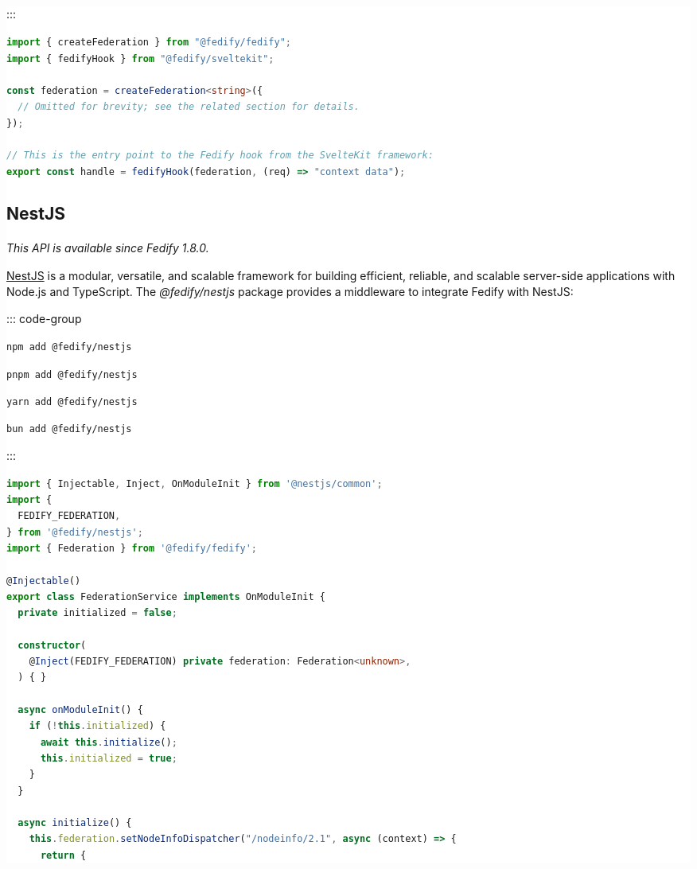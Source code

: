 :::

~~~~ typescript
import { createFederation } from "@fedify/fedify";
import { fedifyHook } from "@fedify/sveltekit";

const federation = createFederation<string>({
  // Omitted for brevity; see the related section for details.
});

// This is the entry point to the Fedify hook from the SvelteKit framework:
export const handle = fedifyHook(federation, (req) => "context data");
~~~~

[SvelteKit]: https://kit.svelte.dev/
[Svelte]: https://svelte.dev/


NestJS
------

*This API is available since Fedify 1.8.0.*

[NestJS] is a modular, versatile, and scalable framework for building efficient,
reliable, and scalable server-side applications with Node.js and TypeScript.
The *@fedify/nestjs* package provides a middleware to integrate Fedify with
NestJS:

::: code-group

~~~~ sh [npm]
npm add @fedify/nestjs
~~~~

~~~~ sh [pnpm]
pnpm add @fedify/nestjs
~~~~

~~~~ sh [Yarn]
yarn add @fedify/nestjs
~~~~

~~~~ sh [Bun]
bun add @fedify/nestjs
~~~~

:::

~~~~ typescript [modules/federation/federation.service.ts] twoslash
import { Injectable, Inject, OnModuleInit } from '@nestjs/common';
import {
  FEDIFY_FEDERATION,
} from '@fedify/nestjs';
import { Federation } from '@fedify/fedify';

@Injectable()
export class FederationService implements OnModuleInit {
  private initialized = false;

  constructor(
    @Inject(FEDIFY_FEDERATION) private federation: Federation<unknown>,
  ) { }

  async onModuleInit() {
    if (!this.initialized) {
      await this.initialize();
      this.initialized = true;
    }
  }

  async initialize() {
    this.federation.setNodeInfoDispatcher("/nodeinfo/2.1", async (context) => {
      return {
~~~~

[`Accept`]: https://developer.mozilla.org/en-US/docs/Web/HTTP/Headers/Accept
[content negotiation]: https://developer.mozilla.org/en-US/docs/Web/HTTP/Content_negotiation
[Express]: https://expressjs.com/
[Fastify]: https://fastify.dev/
[Koa]: https://koajs.com/
[Hono]: https://hono.dev/
[h3]: https://h3.unjs.io/
[Nitro]: https://nitro.unjs.io/
[Analog]: https://analogjs.org/
[Vinxi]: https://vinxi.vercel.app/
[SolidStart]: https://start.solidjs.com/
[TanStack Start]: https://tanstack.com/start
[NestJS]: https://nestjs.com/
[Elysia]: https://elysiajs.com/
[Next.js]: https://nextjs.org/
[`config` in `middleware.js`]: https://nextjs.org/docs/app/api-reference/file-conventions/middleware#config-object-optional
[Fedify repository]: https://github.com/fedify-dev/fedify
[`Request`]: https://developer.mozilla.org/en-US/docs/Web/API/Request
[`Response`]: https://developer.mozilla.org/en-US/docs/Web/API/Response
